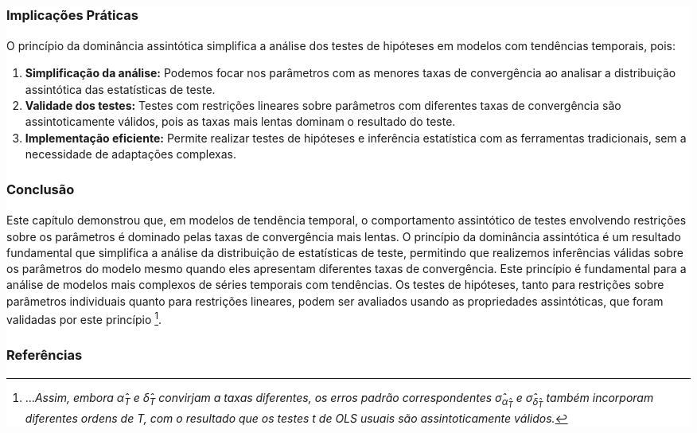 ### Implicações Práticas
O princípio da dominância assintótica simplifica a análise dos testes de hipóteses em modelos com tendências temporais, pois:
1. **Simplificação da análise:**  Podemos focar nos parâmetros com as menores taxas de convergência ao analisar a distribuição assintótica das estatísticas de teste.
2. **Validade dos testes:**  Testes com restrições lineares sobre parâmetros com diferentes taxas de convergência são assintoticamente válidos, pois as taxas mais lentas dominam o resultado do teste.
3. **Implementação eficiente:** Permite realizar testes de hipóteses e inferência estatística com as ferramentas tradicionais, sem a necessidade de adaptações complexas.

### Conclusão
Este capítulo demonstrou que, em modelos de tendência temporal, o comportamento assintótico de testes envolvendo restrições sobre os parâmetros é dominado pelas taxas de convergência mais lentas. O princípio da dominância assintótica é um resultado fundamental que simplifica a análise da distribuição de estatísticas de teste, permitindo que realizemos inferências válidas sobre os parâmetros do modelo mesmo quando eles apresentam diferentes taxas de convergência. Este princípio é fundamental para a análise de modelos mais complexos de séries temporais com tendências. Os testes de hipóteses, tanto para restrições sobre parâmetros individuais quanto para restrições lineares, podem ser avaliados usando as propriedades assintóticas, que foram validadas por este princípio [^9].

### Referências
[^1]: ... *Um princípio geral é que um teste envolvendo uma única restrição sobre os parâmetros com taxas de convergência diferentes é dominado assintoticamente pelos parâmetros com as menores taxas de convergência.*
[^2]:  ... *Apesar das diferentes taxas de convergência dos estimadores em modelos com tendências temporais, os testes t e F de OLS mantêm sua validade assintótica, um resultado essencial para a inferência estatística em séries temporais com tendências.*
[^3]: ... *Testes de Hipóteses para Modelos de Tendência Temporal Simples: Análise Detalhada da Estatística t*
[^4]: ... *Testes de Hipóteses Conjuntas em Modelos de Tendência Temporal: Validade Assintótica do Teste de Wald*
[^5]:  ... *Esta seção considera a estimação de OLS dos parâmetros de uma tendência de tempo simples, $y_t = \alpha + \delta t + \epsilon_t$, para $\epsilon_t$ um processo de ruído branco.*
[^6]: ... *Este último exemplo ilustra o seguinte princípio geral: Um teste envolvendo uma única restrição através de parâmetros com diferentes taxas de convergência é dominado assintoticamente pelos parâmetros com as taxas de convergência mais lentas.*
[^7]: ... *É interessante também considerar um teste de uma única hipótese envolvendo ambos $\alpha$ e $\delta$, $H_0: r_1\alpha + r_2\delta = r$.*
[^8]: ...*Testes conjuntos que envolvem hipóteses separadas sobre os parâmetros são frequentemente usados em modelos de séries temporais, com testes de Wald sendo uma ferramenta comum para avaliar se um grupo de restrições lineares sobre os parâmetros são válidos.*
[^9]: ...*Assim, embora $\hat{\alpha}_T$ e $\hat{\delta}_T$ convirjam a taxas diferentes, os erros padrão correspondentes $\hat{\sigma}_{\hat{\alpha}_T}$ e $\hat{\sigma}_{\hat{\delta}_T}$ também incorporam diferentes ordens de $T$, com o resultado que os testes t de OLS usuais são assintoticamente válidos.*

